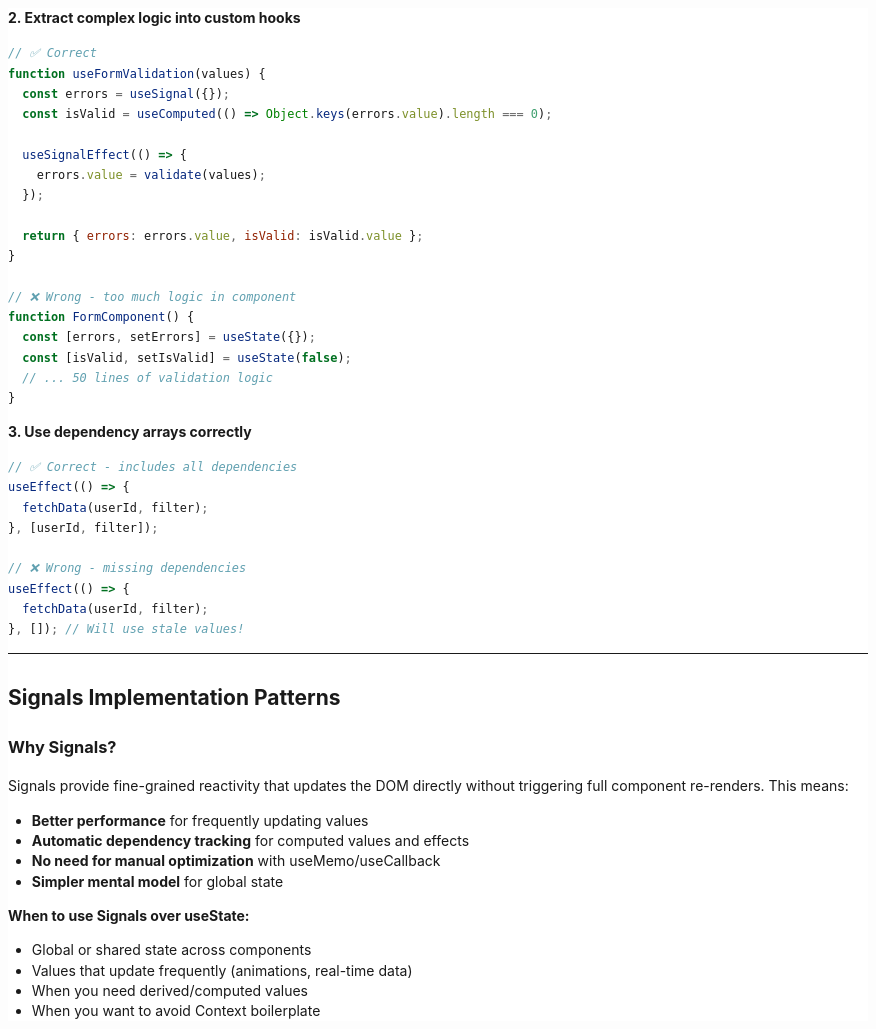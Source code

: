 **2. Extract complex logic into custom hooks**

```javascript
// ✅ Correct
function useFormValidation(values) {
  const errors = useSignal({});
  const isValid = useComputed(() => Object.keys(errors.value).length === 0);

  useSignalEffect(() => {
    errors.value = validate(values);
  });

  return { errors: errors.value, isValid: isValid.value };
}

// ❌ Wrong - too much logic in component
function FormComponent() {
  const [errors, setErrors] = useState({});
  const [isValid, setIsValid] = useState(false);
  // ... 50 lines of validation logic
}
```

**3. Use dependency arrays correctly**

```javascript
// ✅ Correct - includes all dependencies
useEffect(() => {
  fetchData(userId, filter);
}, [userId, filter]);

// ❌ Wrong - missing dependencies
useEffect(() => {
  fetchData(userId, filter);
}, []); // Will use stale values!
```

---

## Signals Implementation Patterns

### Why Signals?

Signals provide fine-grained reactivity that updates the DOM directly without triggering full component re-renders. This means:

- **Better performance** for frequently updating values
- **Automatic dependency tracking** for computed values and effects
- **No need for manual optimization** with useMemo/useCallback
- **Simpler mental model** for global state

**When to use Signals over useState:**

- Global or shared state across components
- Values that update frequently (animations, real-time data)
- When you need derived/computed values
- When you want to avoid Context boilerplate
